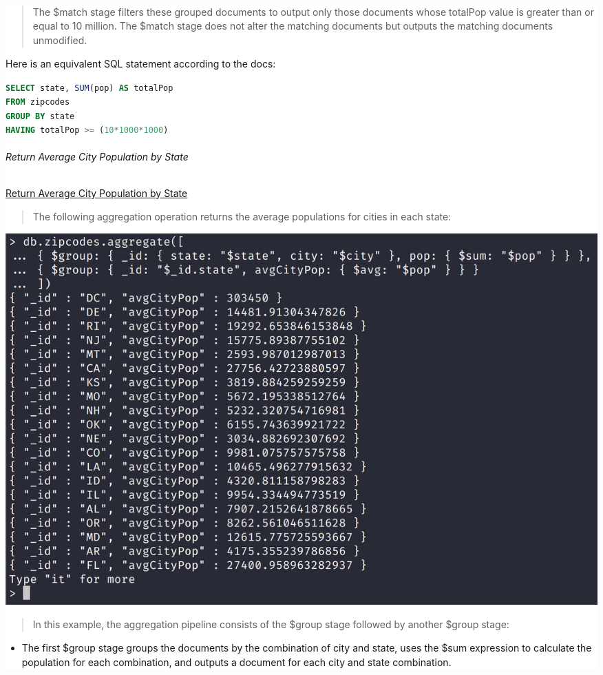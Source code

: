 > The $match stage filters these grouped documents to output only those documents whose totalPop value is greater than or equal to 10 million. The $match stage does not alter the matching documents but outputs the matching documents unmodified.

Here is an equivalent SQL statement according to the docs:

```sql
SELECT state, SUM(pop) AS totalPop
FROM zipcodes
GROUP BY state
HAVING totalPop >= (10*1000*1000)
```

###### Return Average City Population by State

[Return Average City Population by State](https://docs.mongodb.com/manual/tutorial/aggregation-zip-code-data-set/#return-average-city-population-by-state)

>The following aggregation operation returns the average populations for cities in each state:

![images/mongodb-aggregation-return-avg-city-by-pop](../images/mongodb-aggregation-return-avg-city-by-pop.png)

> In this example, the aggregation pipeline consists of the $group stage followed by another $group stage:

* The first $group stage groups the documents by the combination of city and state, uses the $sum expression to calculate the population for each combination, and outputs a document for each city and state combination.
